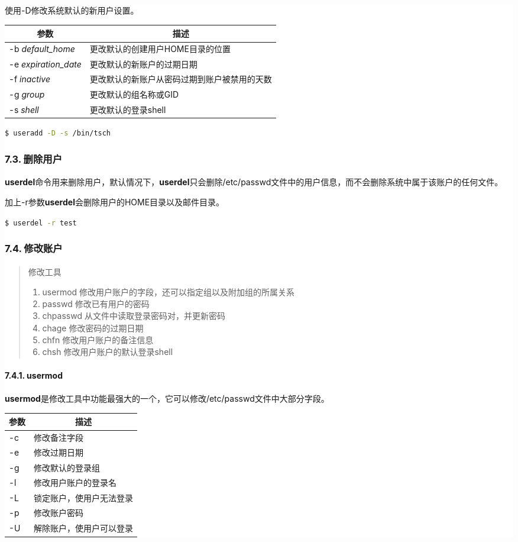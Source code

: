 
使用-D修改系统默认的新用户设置。

| 参数                        | 描述                                         |
| --------------------------- | -------------------------------------------- |
| -b         *default_home*   | 更改默认的创建用户HOME目录的位置             |
| -e        *expiration_date* | 更改默认的新账户的过期日期                   |
| -f         *inactive*       | 更改默认的新账户从密码过期到账户被禁用的天数 |
| -g         *group*          | 更改默认的组名称或GID                        |
| -s         *shell*          | 更改默认的登录shell                          |

```bash
$ useradd -D -s /bin/tsch
```

### 7.3. 删除用户

**userdel**命令用来删除用户，默认情况下，**userdel**只会删除/etc/passwd文件中的用户信息，而不会删除系统中属于该账户的任何文件。

加上-r参数**userdel**会删除用户的HOME目录以及邮件目录。

```bash
$ userdel -r test
```

### 7.4. 修改账户

>  修改工具
>
> 1. usermod      修改用户账户的字段，还可以指定组以及附加组的所属关系
> 2. passwd         修改已有用户的密码
> 3. chpasswd     从文件中读取登录密码对，并更新密码
> 4. chage            修改密码的过期日期
> 5. chfn               修改用户账户的备注信息
> 6. chsh              修改用户账户的默认登录shell

#### 7.4.1. usermod

**usermod**是修改工具中功能最强大的一个，它可以修改/etc/passwd文件中大部分字段。

| 参数 | 描述                     |
| ---- | ------------------------ |
| -c   | 修改备注字段             |
| -e   | 修改过期日期             |
| -g   | 修改默认的登录组         |
| -l   | 修改用户账户的登录名     |
| -L   | 锁定账户，使用户无法登录 |
| -p   | 修改账户密码             |
| -U   | 解除账户，使用户可以登录 |
